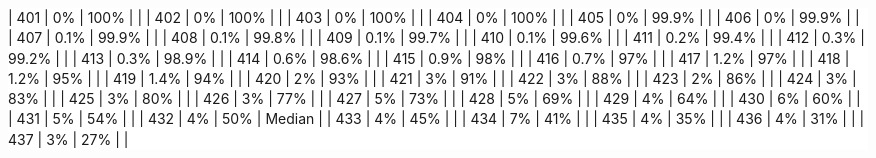 | 401 | 0% | 100% |  |
| 402 | 0% | 100% |  |
| 403 | 0% | 100% |  |
| 404 | 0% | 100% |  |
| 405 | 0% | 99.9% |  |
| 406 | 0% | 99.9% |  |
| 407 | 0.1% | 99.9% |  |
| 408 | 0.1% | 99.8% |  |
| 409 | 0.1% | 99.7% |  |
| 410 | 0.1% | 99.6% |  |
| 411 | 0.2% | 99.4% |  |
| 412 | 0.3% | 99.2% |  |
| 413 | 0.3% | 98.9% |  |
| 414 | 0.6% | 98.6% |  |
| 415 | 0.9% | 98% |  |
| 416 | 0.7% | 97% |  |
| 417 | 1.2% | 97% |  |
| 418 | 1.2% | 95% |  |
| 419 | 1.4% | 94% |  |
| 420 | 2% | 93% |  |
| 421 | 3% | 91% |  |
| 422 | 3% | 88% |  |
| 423 | 2% | 86% |  |
| 424 | 3% | 83% |  |
| 425 | 3% | 80% |  |
| 426 | 3% | 77% |  |
| 427 | 5% | 73% |  |
| 428 | 5% | 69% |  |
| 429 | 4% | 64% |  |
| 430 | 6% | 60% |  |
| 431 | 5% | 54% |  |
| 432 | 4% | 50% | Median |
| 433 | 4% | 45% |  |
| 434 | 7% | 41% |  |
| 435 | 4% | 35% |  |
| 436 | 4% | 31% |  |
| 437 | 3% | 27% |  |